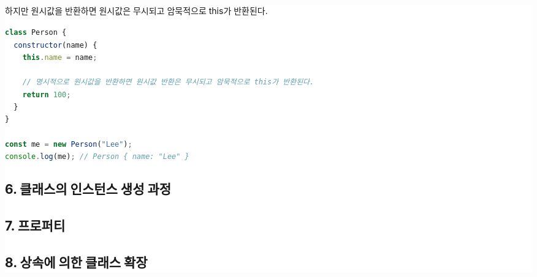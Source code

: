   하지만 원시값을 반환하면 원시값은 무시되고 암묵적으로 this가 반환된다.

  ```js
  class Person {
    constructor(name) {
      this.name = name;

      // 명시적으로 원시값을 반환하면 원시값 반환은 무시되고 암묵적으로 this가 반환된다.
      return 100;
    }
  }

  const me = new Person("Lee");
  console.log(me); // Person { name: "Lee" }
  ```

## 6. 클래스의 인스턴스 생성 과정

## 7. 프로퍼티

## 8. 상속에 의한 클래스 확장

